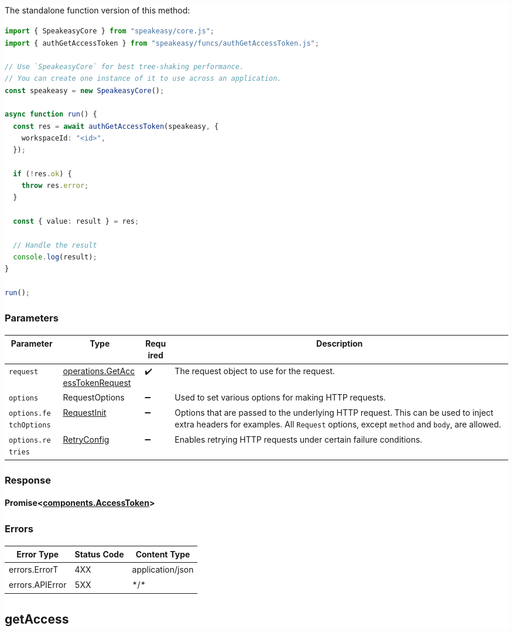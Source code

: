 The standalone function version of this method:

```typescript
import { SpeakeasyCore } from "speakeasy/core.js";
import { authGetAccessToken } from "speakeasy/funcs/authGetAccessToken.js";

// Use `SpeakeasyCore` for best tree-shaking performance.
// You can create one instance of it to use across an application.
const speakeasy = new SpeakeasyCore();

async function run() {
  const res = await authGetAccessToken(speakeasy, {
    workspaceId: "<id>",
  });

  if (!res.ok) {
    throw res.error;
  }

  const { value: result } = res;

  // Handle the result
  console.log(result);
}

run();
```

### Parameters

| Parameter                                                                                                                                                                      | Type                                                                                                                                                                           | Required                                                                                                                                                                       | Description                                                                                                                                                                    |
| ------------------------------------------------------------------------------------------------------------------------------------------------------------------------------ | ------------------------------------------------------------------------------------------------------------------------------------------------------------------------------ | ------------------------------------------------------------------------------------------------------------------------------------------------------------------------------ | ------------------------------------------------------------------------------------------------------------------------------------------------------------------------------ |
| `request`                                                                                                                                                                      | [operations.GetAccessTokenRequest](../../models/operations/getaccesstokenrequest.md)                                                                                           | :heavy_check_mark:                                                                                                                                                             | The request object to use for the request.                                                                                                                                     |
| `options`                                                                                                                                                                      | RequestOptions                                                                                                                                                                 | :heavy_minus_sign:                                                                                                                                                             | Used to set various options for making HTTP requests.                                                                                                                          |
| `options.fetchOptions`                                                                                                                                                         | [RequestInit](https://developer.mozilla.org/en-US/docs/Web/API/Request/Request#options)                                                                                        | :heavy_minus_sign:                                                                                                                                                             | Options that are passed to the underlying HTTP request. This can be used to inject extra headers for examples. All `Request` options, except `method` and `body`, are allowed. |
| `options.retries`                                                                                                                                                              | [RetryConfig](../../lib/utils/retryconfig.md)                                                                                                                                  | :heavy_minus_sign:                                                                                                                                                             | Enables retrying HTTP requests under certain failure conditions.                                                                                                               |

### Response

**Promise\<[components.AccessToken](../../models/components/accesstoken.md)\>**

### Errors

| Error Type       | Status Code      | Content Type     |
| ---------------- | ---------------- | ---------------- |
| errors.ErrorT    | 4XX              | application/json |
| errors.APIError  | 5XX              | \*/\*            |

## getAccess
